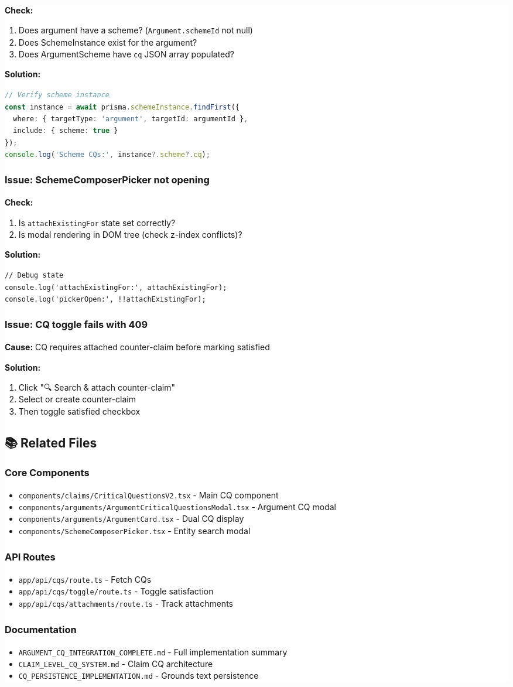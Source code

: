 **Check:**
1. Does argument have a scheme? (`Argument.schemeId` not null)
2. Does SchemeInstance exist for the argument?
3. Does ArgumentScheme have `cq` JSON array populated?

**Solution:**
```typescript
// Verify scheme instance
const instance = await prisma.schemeInstance.findFirst({
  where: { targetType: 'argument', targetId: argumentId },
  include: { scheme: true }
});
console.log('Scheme CQs:', instance?.scheme?.cq);
```

### Issue: SchemeComposerPicker not opening

**Check:**
1. Is `attachExistingFor` state set correctly?
2. Is modal rendering in DOM tree (check z-index conflicts)?

**Solution:**
```tsx
// Debug state
console.log('attachExistingFor:', attachExistingFor);
console.log('pickerOpen:', !!attachExistingFor);
```

### Issue: CQ toggle fails with 409

**Cause:** CQ requires attached counter-claim before marking satisfied

**Solution:**
1. Click "🔍 Search & attach counter-claim"
2. Select or create counter-claim
3. Then toggle satisfied checkbox

## 📚 Related Files

### Core Components
- `components/claims/CriticalQuestionsV2.tsx` - Main CQ component
- `components/arguments/ArgumentCriticalQuestionsModal.tsx` - Argument CQ modal
- `components/arguments/ArgumentCard.tsx` - Dual CQ display
- `components/SchemeComposerPicker.tsx` - Entity search modal

### API Routes
- `app/api/cqs/route.ts` - Fetch CQs
- `app/api/cqs/toggle/route.ts` - Toggle satisfaction
- `app/api/cqs/attachments/route.ts` - Track attachments

### Documentation
- `ARGUMENT_CQ_INTEGRATION_COMPLETE.md` - Full implementation summary
- `CLAIM_LEVEL_CQ_SYSTEM.md` - Claim CQ architecture
- `CQ_PERSISTENCE_IMPLEMENTATION.md` - Grounds text persistence
